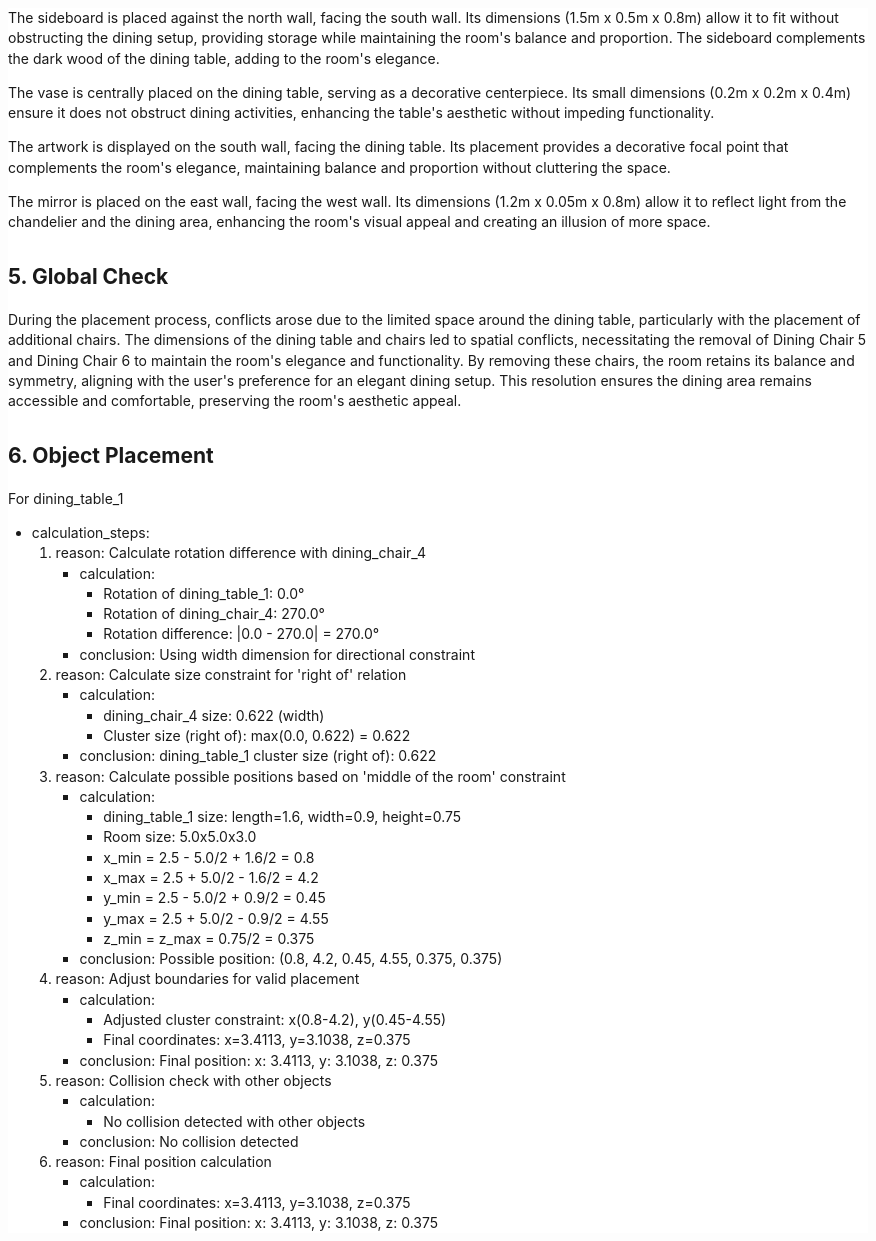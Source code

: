 The sideboard is placed against the north wall, facing the south wall. Its dimensions (1.5m x 0.5m x 0.8m) allow it to fit without obstructing the dining setup, providing storage while maintaining the room's balance and proportion. The sideboard complements the dark wood of the dining table, adding to the room's elegance.

The vase is centrally placed on the dining table, serving as a decorative centerpiece. Its small dimensions (0.2m x 0.2m x 0.4m) ensure it does not obstruct dining activities, enhancing the table's aesthetic without impeding functionality.

The artwork is displayed on the south wall, facing the dining table. Its placement provides a decorative focal point that complements the room's elegance, maintaining balance and proportion without cluttering the space.

The mirror is placed on the east wall, facing the west wall. Its dimensions (1.2m x 0.05m x 0.8m) allow it to reflect light from the chandelier and the dining area, enhancing the room's visual appeal and creating an illusion of more space.

## 5. Global Check
During the placement process, conflicts arose due to the limited space around the dining table, particularly with the placement of additional chairs. The dimensions of the dining table and chairs led to spatial conflicts, necessitating the removal of Dining Chair 5 and Dining Chair 6 to maintain the room's elegance and functionality. By removing these chairs, the room retains its balance and symmetry, aligning with the user's preference for an elegant dining setup. This resolution ensures the dining area remains accessible and comfortable, preserving the room's aesthetic appeal.

## 6. Object Placement
For dining_table_1
- calculation_steps:
    1. reason: Calculate rotation difference with dining_chair_4
        - calculation:
            - Rotation of dining_table_1: 0.0°
            - Rotation of dining_chair_4: 270.0°
            - Rotation difference: |0.0 - 270.0| = 270.0°
        - conclusion: Using width dimension for directional constraint
    2. reason: Calculate size constraint for 'right of' relation
        - calculation:
            - dining_chair_4 size: 0.622 (width)
            - Cluster size (right of): max(0.0, 0.622) = 0.622
        - conclusion: dining_table_1 cluster size (right of): 0.622
    3. reason: Calculate possible positions based on 'middle of the room' constraint
        - calculation:
            - dining_table_1 size: length=1.6, width=0.9, height=0.75
            - Room size: 5.0x5.0x3.0
            - x_min = 2.5 - 5.0/2 + 1.6/2 = 0.8
            - x_max = 2.5 + 5.0/2 - 1.6/2 = 4.2
            - y_min = 2.5 - 5.0/2 + 0.9/2 = 0.45
            - y_max = 2.5 + 5.0/2 - 0.9/2 = 4.55
            - z_min = z_max = 0.75/2 = 0.375
        - conclusion: Possible position: (0.8, 4.2, 0.45, 4.55, 0.375, 0.375)
    4. reason: Adjust boundaries for valid placement
        - calculation:
            - Adjusted cluster constraint: x(0.8-4.2), y(0.45-4.55)
            - Final coordinates: x=3.4113, y=3.1038, z=0.375
        - conclusion: Final position: x: 3.4113, y: 3.1038, z: 0.375
    5. reason: Collision check with other objects
        - calculation:
            - No collision detected with other objects
        - conclusion: No collision detected
    6. reason: Final position calculation
        - calculation:
            - Final coordinates: x=3.4113, y=3.1038, z=0.375
        - conclusion: Final position: x: 3.4113, y: 3.1038, z: 0.375
